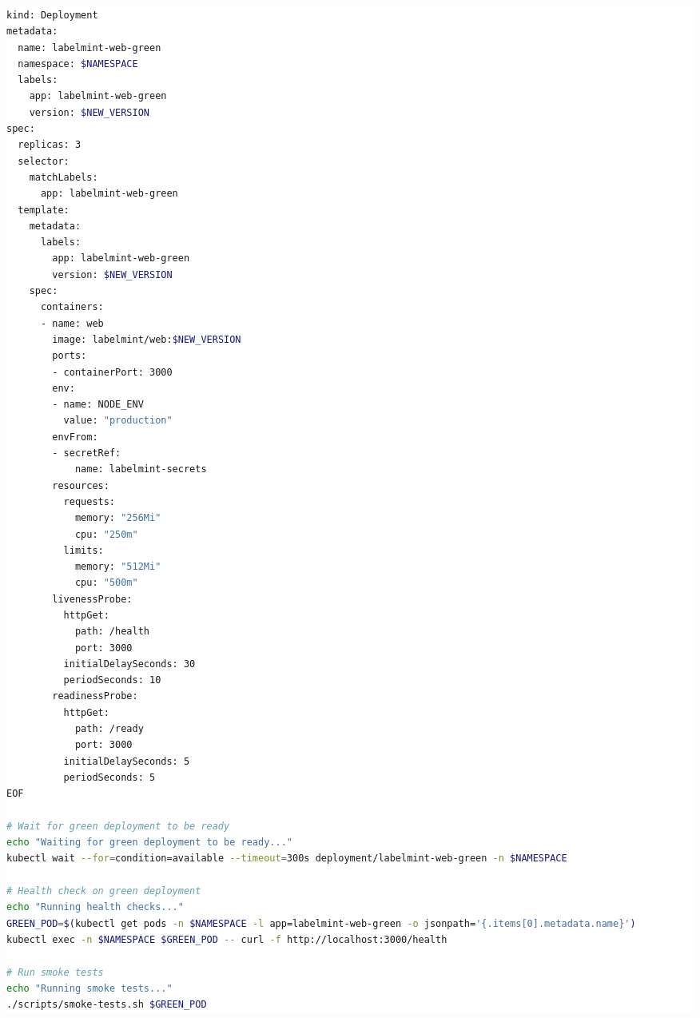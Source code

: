 ```bash
kind: Deployment
metadata:
  name: labelmint-web-green
  namespace: $NAMESPACE
  labels:
    app: labelmint-web-green
    version: $NEW_VERSION
spec:
  replicas: 3
  selector:
    matchLabels:
      app: labelmint-web-green
  template:
    metadata:
      labels:
        app: labelmint-web-green
        version: $NEW_VERSION
    spec:
      containers:
      - name: web
        image: labelmint/web:$NEW_VERSION
        ports:
        - containerPort: 3000
        env:
        - name: NODE_ENV
          value: "production"
        envFrom:
        - secretRef:
            name: labelmint-secrets
        resources:
          requests:
            memory: "256Mi"
            cpu: "250m"
          limits:
            memory: "512Mi"
            cpu: "500m"
        livenessProbe:
          httpGet:
            path: /health
            port: 3000
          initialDelaySeconds: 30
          periodSeconds: 10
        readinessProbe:
          httpGet:
            path: /ready
            port: 3000
          initialDelaySeconds: 5
          periodSeconds: 5
EOF

# Wait for green deployment to be ready
echo "Waiting for green deployment to be ready..."
kubectl wait --for=condition=available --timeout=300s deployment/labelmint-web-green -n $NAMESPACE

# Health check on green deployment
echo "Running health checks..."
GREEN_POD=$(kubectl get pods -n $NAMESPACE -l app=labelmint-web-green -o jsonpath='{.items[0].metadata.name}')
kubectl exec -n $NAMESPACE $GREEN_POD -- curl -f http://localhost:3000/health

# Run smoke tests
echo "Running smoke tests..."
./scripts/smoke-tests.sh $GREEN_POD
```